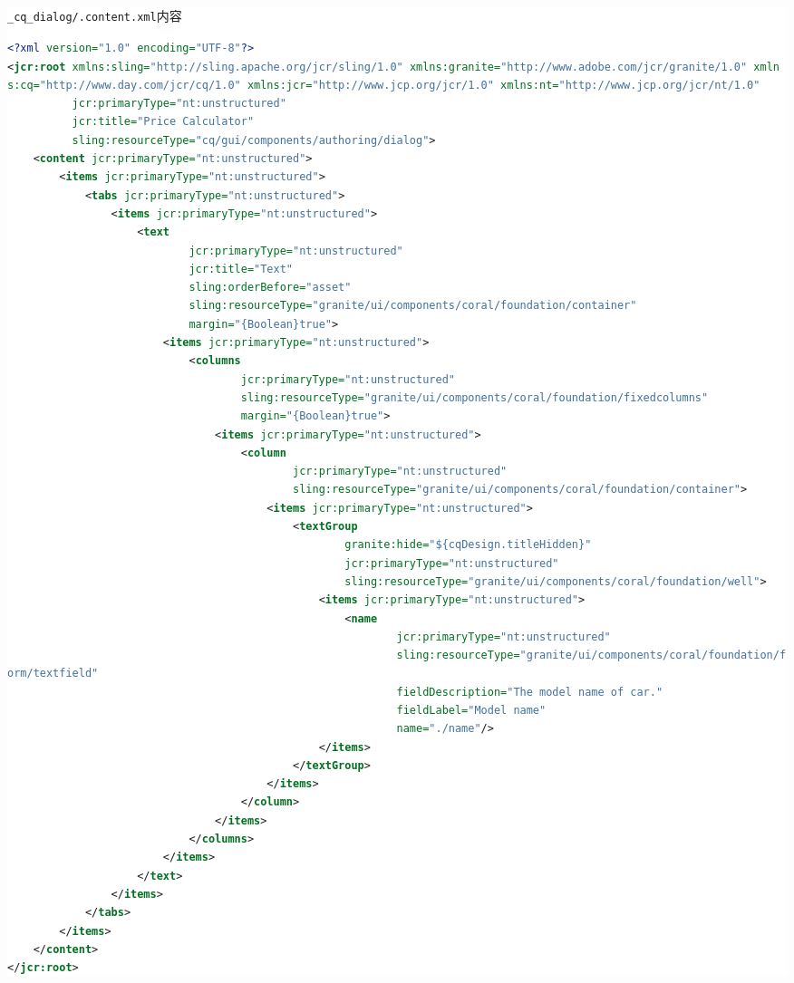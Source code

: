 `_cq_dialog/.content.xml`内容

```xml
<?xml version="1.0" encoding="UTF-8"?>
<jcr:root xmlns:sling="http://sling.apache.org/jcr/sling/1.0" xmlns:granite="http://www.adobe.com/jcr/granite/1.0" xmlns:cq="http://www.day.com/jcr/cq/1.0" xmlns:jcr="http://www.jcp.org/jcr/1.0" xmlns:nt="http://www.jcp.org/jcr/nt/1.0"
          jcr:primaryType="nt:unstructured"
          jcr:title="Price Calculator"
          sling:resourceType="cq/gui/components/authoring/dialog">
    <content jcr:primaryType="nt:unstructured">
        <items jcr:primaryType="nt:unstructured">
            <tabs jcr:primaryType="nt:unstructured">
                <items jcr:primaryType="nt:unstructured">
                    <text
                            jcr:primaryType="nt:unstructured"
                            jcr:title="Text"
                            sling:orderBefore="asset"
                            sling:resourceType="granite/ui/components/coral/foundation/container"
                            margin="{Boolean}true">
                        <items jcr:primaryType="nt:unstructured">
                            <columns
                                    jcr:primaryType="nt:unstructured"
                                    sling:resourceType="granite/ui/components/coral/foundation/fixedcolumns"
                                    margin="{Boolean}true">
                                <items jcr:primaryType="nt:unstructured">
                                    <column
                                            jcr:primaryType="nt:unstructured"
                                            sling:resourceType="granite/ui/components/coral/foundation/container">
                                        <items jcr:primaryType="nt:unstructured">
                                            <textGroup
                                                    granite:hide="${cqDesign.titleHidden}"
                                                    jcr:primaryType="nt:unstructured"
                                                    sling:resourceType="granite/ui/components/coral/foundation/well">
                                                <items jcr:primaryType="nt:unstructured">
                                                    <name
                                                            jcr:primaryType="nt:unstructured"
                                                            sling:resourceType="granite/ui/components/coral/foundation/form/textfield"
                                                            fieldDescription="The model name of car."
                                                            fieldLabel="Model name"
                                                            name="./name"/>
                                                </items>
                                            </textGroup>
                                        </items>
                                    </column>
                                </items>
                            </columns>
                        </items>
                    </text>
                </items>
            </tabs>
        </items>
    </content>
</jcr:root>
```
